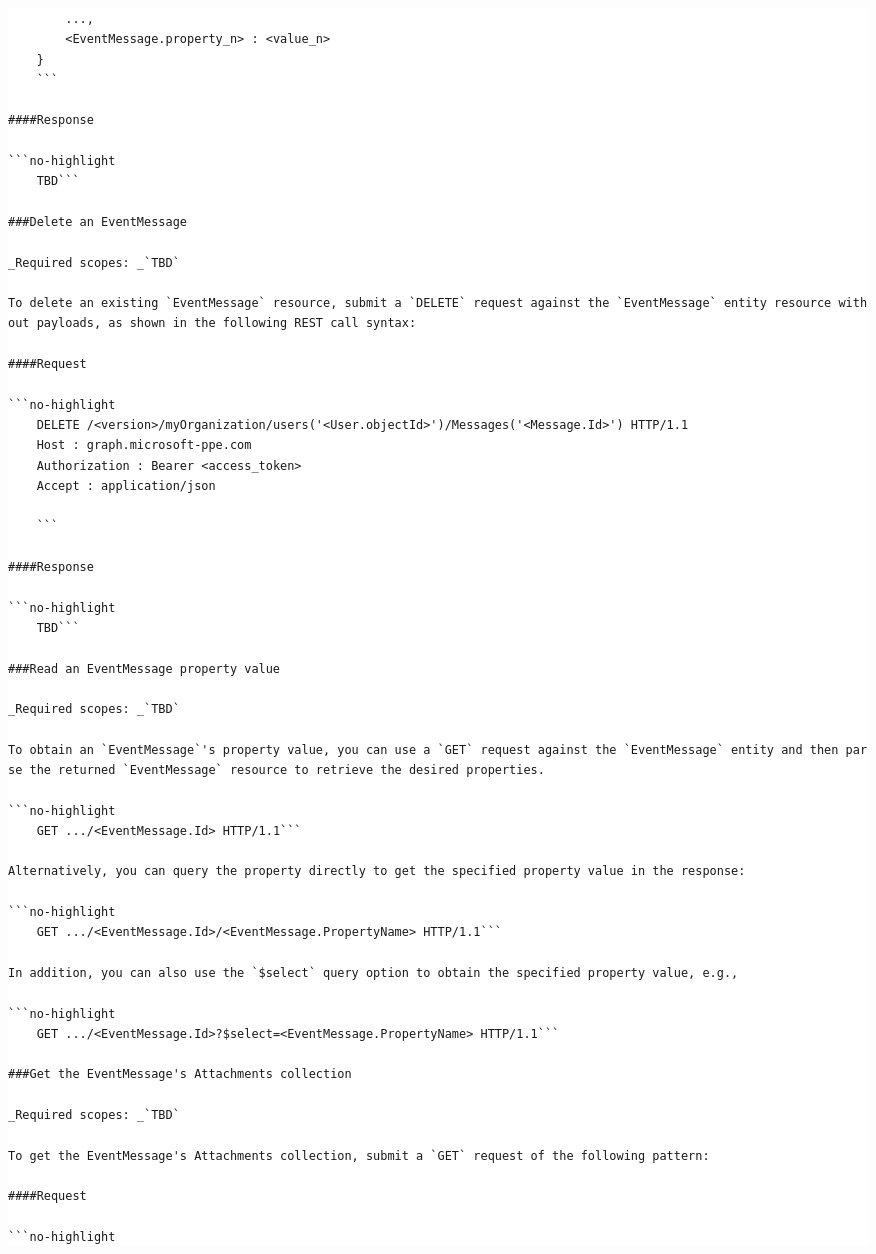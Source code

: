 ```no-highlight
		...,
		<EventMessage.property_n> : <value_n>
	}
	```

####Response

```no-highlight
	TBD```

###Delete an EventMessage

_Required scopes: _`TBD` 

To delete an existing `EventMessage` resource, submit a `DELETE` request against the `EventMessage` entity resource without payloads, as shown in the following REST call syntax: 

####Request

```no-highlight
	DELETE /<version>/myOrganization/users('<User.objectId>')/Messages('<Message.Id>') HTTP/1.1
	Host : graph.microsoft-ppe.com
	Authorization : Bearer <access_token>
	Accept : application/json
	
	```

####Response

```no-highlight
	TBD```

###Read an EventMessage property value

_Required scopes: _`TBD` 

To obtain an `EventMessage`'s property value, you can use a `GET` request against the `EventMessage` entity and then parse the returned `EventMessage` resource to retrieve the desired properties. 

```no-highlight
	GET .../<EventMessage.Id> HTTP/1.1```

Alternatively, you can query the property directly to get the specified property value in the response: 

```no-highlight
	GET .../<EventMessage.Id>/<EventMessage.PropertyName> HTTP/1.1```

In addition, you can also use the `$select` query option to obtain the specified property value, e.g., 

```no-highlight
	GET .../<EventMessage.Id>?$select=<EventMessage.PropertyName> HTTP/1.1```

###Get the EventMessage's Attachments collection

_Required scopes: _`TBD` 

To get the EventMessage's Attachments collection, submit a `GET` request of the following pattern: 

####Request

```no-highlight
```